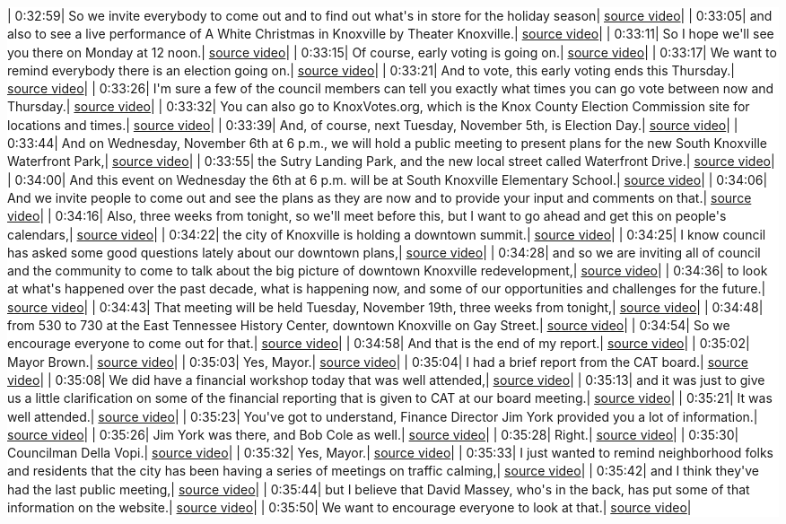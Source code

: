 | 0:32:59| So we invite everybody to come out and to find out what's in store for the holiday season| [source video](https://archive.org/details/citycouncil131029?start=1979)|
| 0:33:05| and also to see a live performance of A White Christmas in Knoxville by Theater Knoxville.| [source video](https://archive.org/details/citycouncil131029?start=1985)|
| 0:33:11| So I hope we'll see you there on Monday at 12 noon.| [source video](https://archive.org/details/citycouncil131029?start=1991)|
| 0:33:15| Of course, early voting is going on.| [source video](https://archive.org/details/citycouncil131029?start=1995)|
| 0:33:17| We want to remind everybody there is an election going on.| [source video](https://archive.org/details/citycouncil131029?start=1997)|
| 0:33:21| And to vote, this early voting ends this Thursday.| [source video](https://archive.org/details/citycouncil131029?start=2001)|
| 0:33:26| I'm sure a few of the council members can tell you exactly what times you can go vote between now and Thursday.| [source video](https://archive.org/details/citycouncil131029?start=2006)|
| 0:33:32| You can also go to KnoxVotes.org, which is the Knox County Election Commission site for locations and times.| [source video](https://archive.org/details/citycouncil131029?start=2012)|
| 0:33:39| And, of course, next Tuesday, November 5th, is Election Day.| [source video](https://archive.org/details/citycouncil131029?start=2019)|
| 0:33:44| And on Wednesday, November 6th at 6 p.m., we will hold a public meeting to present plans for the new South Knoxville Waterfront Park,| [source video](https://archive.org/details/citycouncil131029?start=2024)|
| 0:33:55| the Sutry Landing Park, and the new local street called Waterfront Drive.| [source video](https://archive.org/details/citycouncil131029?start=2035)|
| 0:34:00| And this event on Wednesday the 6th at 6 p.m. will be at South Knoxville Elementary School.| [source video](https://archive.org/details/citycouncil131029?start=2040)|
| 0:34:06| And we invite people to come out and see the plans as they are now and to provide your input and comments on that.| [source video](https://archive.org/details/citycouncil131029?start=2046)|
| 0:34:16| Also, three weeks from tonight, so we'll meet before this, but I want to go ahead and get this on people's calendars,| [source video](https://archive.org/details/citycouncil131029?start=2056)|
| 0:34:22| the city of Knoxville is holding a downtown summit.| [source video](https://archive.org/details/citycouncil131029?start=2062)|
| 0:34:25| I know council has asked some good questions lately about our downtown plans,| [source video](https://archive.org/details/citycouncil131029?start=2065)|
| 0:34:28| and so we are inviting all of council and the community to come to talk about the big picture of downtown Knoxville redevelopment,| [source video](https://archive.org/details/citycouncil131029?start=2068)|
| 0:34:36| to look at what's happened over the past decade, what is happening now, and some of our opportunities and challenges for the future.| [source video](https://archive.org/details/citycouncil131029?start=2076)|
| 0:34:43| That meeting will be held Tuesday, November 19th, three weeks from tonight,| [source video](https://archive.org/details/citycouncil131029?start=2083)|
| 0:34:48| from 530 to 730 at the East Tennessee History Center, downtown Knoxville on Gay Street.| [source video](https://archive.org/details/citycouncil131029?start=2088)|
| 0:34:54| So we encourage everyone to come out for that.| [source video](https://archive.org/details/citycouncil131029?start=2094)|
| 0:34:58| And that is the end of my report.| [source video](https://archive.org/details/citycouncil131029?start=2098)|
| 0:35:02| Mayor Brown.| [source video](https://archive.org/details/citycouncil131029?start=2102)|
| 0:35:03| Yes, Mayor.| [source video](https://archive.org/details/citycouncil131029?start=2103)|
| 0:35:04| I had a brief report from the CAT board.| [source video](https://archive.org/details/citycouncil131029?start=2104)|
| 0:35:08| We did have a financial workshop today that was well attended,| [source video](https://archive.org/details/citycouncil131029?start=2108)|
| 0:35:13| and it was just to give us a little clarification on some of the financial reporting that is given to CAT at our board meeting.| [source video](https://archive.org/details/citycouncil131029?start=2113)|
| 0:35:21| It was well attended.| [source video](https://archive.org/details/citycouncil131029?start=2121)|
| 0:35:23| You've got to understand, Finance Director Jim York provided you a lot of information.| [source video](https://archive.org/details/citycouncil131029?start=2123)|
| 0:35:26| Jim York was there, and Bob Cole as well.| [source video](https://archive.org/details/citycouncil131029?start=2126)|
| 0:35:28| Right.| [source video](https://archive.org/details/citycouncil131029?start=2128)|
| 0:35:30| Councilman Della Vopi.| [source video](https://archive.org/details/citycouncil131029?start=2130)|
| 0:35:32| Yes, Mayor.| [source video](https://archive.org/details/citycouncil131029?start=2132)|
| 0:35:33| I just wanted to remind neighborhood folks and residents that the city has been having a series of meetings on traffic calming,| [source video](https://archive.org/details/citycouncil131029?start=2133)|
| 0:35:42| and I think they've had the last public meeting,| [source video](https://archive.org/details/citycouncil131029?start=2142)|
| 0:35:44| but I believe that David Massey, who's in the back, has put some of that information on the website.| [source video](https://archive.org/details/citycouncil131029?start=2144)|
| 0:35:50| We want to encourage everyone to look at that.| [source video](https://archive.org/details/citycouncil131029?start=2150)|